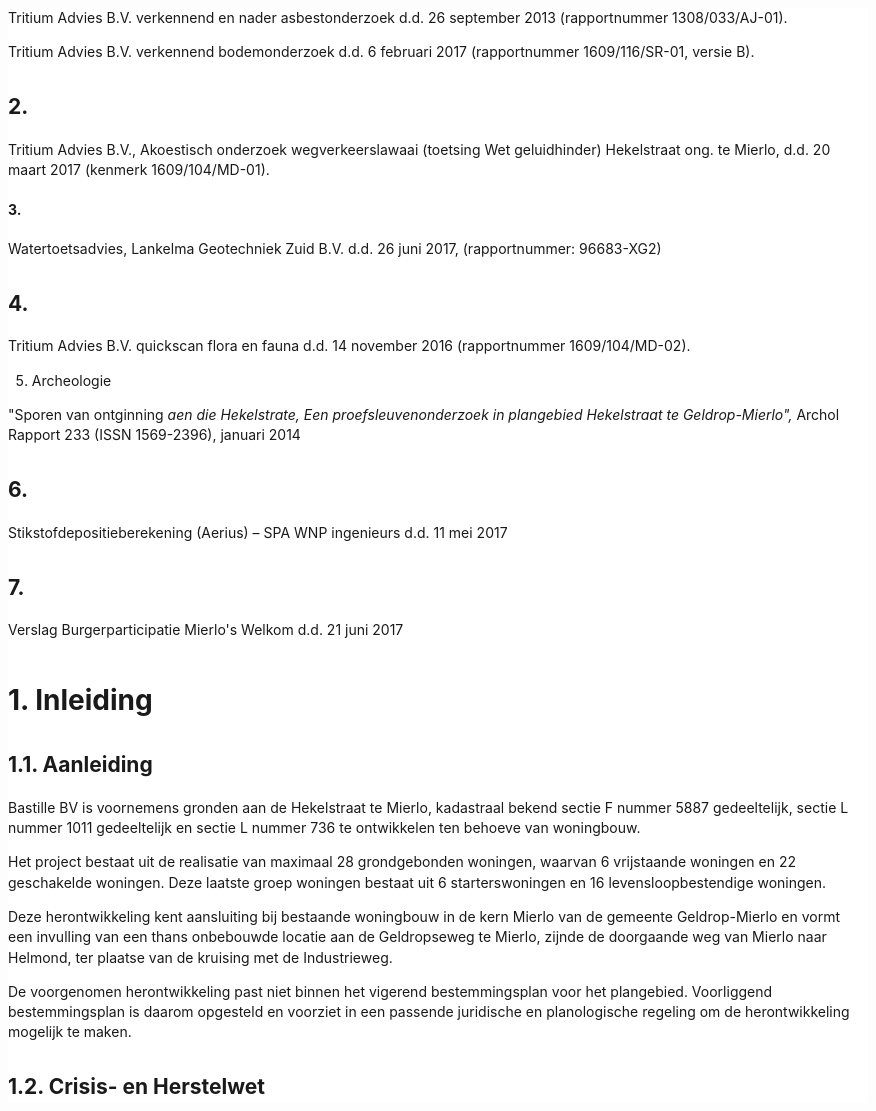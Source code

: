 Tritium Advies B.V. verkennend en nader asbestonderzoek d.d. 26 september 2013 (rapportnummer 1308/033/AJ-01).

Tritium Advies B.V. verkennend bodemonderzoek d.d. 6 februari 2017 (rapportnummer 1609/116/SR-01, versie B).

## 2.

Tritium Advies B.V., Akoestisch onderzoek wegverkeerslawaai (toetsing Wet geluidhinder) Hekelstraat ong. te Mierlo, d.d. 20 maart 2017 (kenmerk 1609/104/MD-01).

#### 3.

Watertoetsadvies, Lankelma Geotechniek Zuid B.V. d.d. 26 juni 2017, (rapportnummer: 96683-XG2)

## 4.

Tritium Advies B.V. quickscan flora en fauna d.d. 14 november 2016 (rapportnummer 1609/104/MD-02).

5. Archeologie

"Sporen van ontginning *aen die Hekelstrate, Een proefsleuvenonderzoek in plangebied Hekelstraat te Geldrop-Mierlo",* Archol Rapport 233 (ISSN 1569-2396), januari 2014

## 6.

Stikstofdepositieberekening (Aerius) – SPA WNP ingenieurs d.d. 11 mei 2017

## 7.

Verslag Burgerparticipatie Mierlo's Welkom d.d. 21 juni 2017

# **1. Inleiding**

## **1.1. Aanleiding**

Bastille BV is voornemens gronden aan de Hekelstraat te Mierlo, kadastraal bekend sectie F nummer 5887 gedeeltelijk, sectie L nummer 1011 gedeeltelijk en sectie L nummer 736 te ontwikkelen ten behoeve van woningbouw.

Het project bestaat uit de realisatie van maximaal 28 grondgebonden woningen, waarvan 6 vrijstaande woningen en 22 geschakelde woningen. Deze laatste groep woningen bestaat uit 6 starterswoningen en 16 levensloopbestendige woningen.

Deze herontwikkeling kent aansluiting bij bestaande woningbouw in de kern Mierlo van de gemeente Geldrop-Mierlo en vormt een invulling van een thans onbebouwde locatie aan de Geldropseweg te Mierlo, zijnde de doorgaande weg van Mierlo naar Helmond, ter plaatse van de kruising met de Industrieweg.

De voorgenomen herontwikkeling past niet binnen het vigerend bestemmingsplan voor het plangebied. Voorliggend bestemmingsplan is daarom opgesteld en voorziet in een passende juridische en planologische regeling om de herontwikkeling mogelijk te maken.

## **1.2. Crisis- en Herstelwet**
